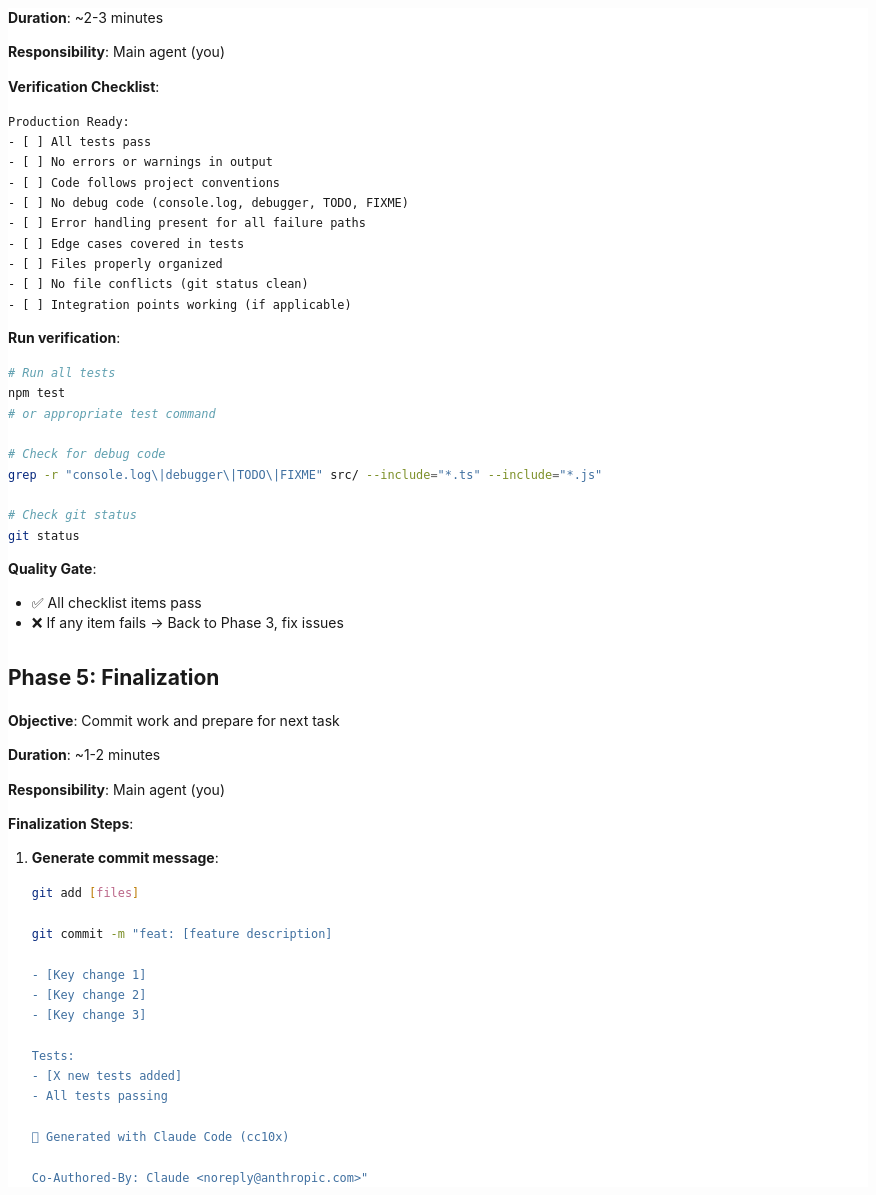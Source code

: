 **Duration**: ~2-3 minutes

**Responsibility**: Main agent (you)

**Verification Checklist**:

```
Production Ready:
- [ ] All tests pass
- [ ] No errors or warnings in output
- [ ] Code follows project conventions
- [ ] No debug code (console.log, debugger, TODO, FIXME)
- [ ] Error handling present for all failure paths
- [ ] Edge cases covered in tests
- [ ] Files properly organized
- [ ] No file conflicts (git status clean)
- [ ] Integration points working (if applicable)
```

**Run verification**:
```bash
# Run all tests
npm test
# or appropriate test command

# Check for debug code
grep -r "console.log\|debugger\|TODO\|FIXME" src/ --include="*.ts" --include="*.js"

# Check git status
git status
```

**Quality Gate**:
- ✅ All checklist items pass
- ❌ If any item fails → Back to Phase 3, fix issues

## Phase 5: Finalization

**Objective**: Commit work and prepare for next task

**Duration**: ~1-2 minutes

**Responsibility**: Main agent (you)

**Finalization Steps**:

1. **Generate commit message**:
   ```bash
   git add [files]

   git commit -m "feat: [feature description]

   - [Key change 1]
   - [Key change 2]
   - [Key change 3]

   Tests:
   - [X new tests added]
   - All tests passing

   🤖 Generated with Claude Code (cc10x)

   Co-Authored-By: Claude <noreply@anthropic.com>"
   ```
